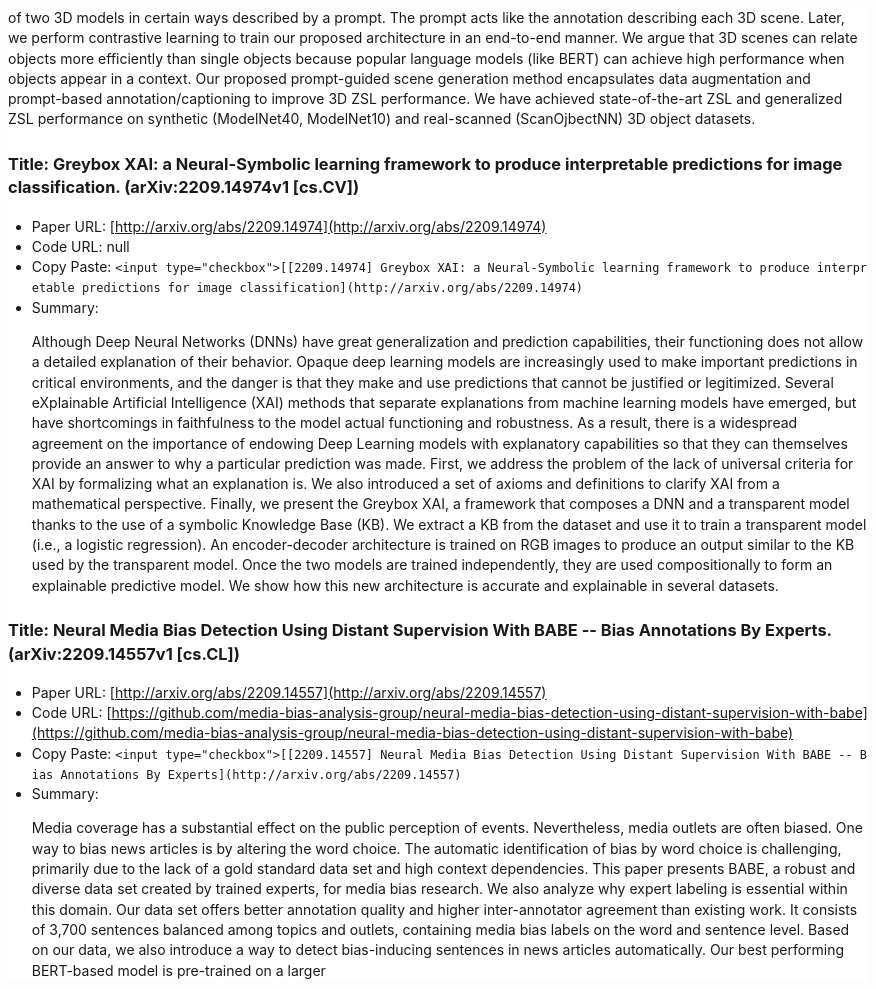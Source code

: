 of two 3D models in certain ways described by a prompt. The prompt acts like
the annotation describing each 3D scene. Later, we perform contrastive learning
to train our proposed architecture in an end-to-end manner. We argue that 3D
scenes can relate objects more efficiently than single objects because popular
language models (like BERT) can achieve high performance when objects appear in
a context. Our proposed prompt-guided scene generation method encapsulates data
augmentation and prompt-based annotation/captioning to improve 3D ZSL
performance. We have achieved state-of-the-art ZSL and generalized ZSL
performance on synthetic (ModelNet40, ModelNet10) and real-scanned
(ScanOjbectNN) 3D object datasets.
</p>

### Title: Greybox XAI: a Neural-Symbolic learning framework to produce interpretable predictions for image classification. (arXiv:2209.14974v1 [cs.CV])
* Paper URL: [http://arxiv.org/abs/2209.14974](http://arxiv.org/abs/2209.14974)
* Code URL: null
* Copy Paste: `<input type="checkbox">[[2209.14974] Greybox XAI: a Neural-Symbolic learning framework to produce interpretable predictions for image classification](http://arxiv.org/abs/2209.14974)`
* Summary: <p>Although Deep Neural Networks (DNNs) have great generalization and prediction
capabilities, their functioning does not allow a detailed explanation of their
behavior. Opaque deep learning models are increasingly used to make important
predictions in critical environments, and the danger is that they make and use
predictions that cannot be justified or legitimized. Several eXplainable
Artificial Intelligence (XAI) methods that separate explanations from machine
learning models have emerged, but have shortcomings in faithfulness to the
model actual functioning and robustness. As a result, there is a widespread
agreement on the importance of endowing Deep Learning models with explanatory
capabilities so that they can themselves provide an answer to why a particular
prediction was made. First, we address the problem of the lack of universal
criteria for XAI by formalizing what an explanation is. We also introduced a
set of axioms and definitions to clarify XAI from a mathematical perspective.
Finally, we present the Greybox XAI, a framework that composes a DNN and a
transparent model thanks to the use of a symbolic Knowledge Base (KB). We
extract a KB from the dataset and use it to train a transparent model (i.e., a
logistic regression). An encoder-decoder architecture is trained on RGB images
to produce an output similar to the KB used by the transparent model. Once the
two models are trained independently, they are used compositionally to form an
explainable predictive model. We show how this new architecture is accurate and
explainable in several datasets.
</p>

### Title: Neural Media Bias Detection Using Distant Supervision With BABE -- Bias Annotations By Experts. (arXiv:2209.14557v1 [cs.CL])
* Paper URL: [http://arxiv.org/abs/2209.14557](http://arxiv.org/abs/2209.14557)
* Code URL: [https://github.com/media-bias-analysis-group/neural-media-bias-detection-using-distant-supervision-with-babe](https://github.com/media-bias-analysis-group/neural-media-bias-detection-using-distant-supervision-with-babe)
* Copy Paste: `<input type="checkbox">[[2209.14557] Neural Media Bias Detection Using Distant Supervision With BABE -- Bias Annotations By Experts](http://arxiv.org/abs/2209.14557)`
* Summary: <p>Media coverage has a substantial effect on the public perception of events.
Nevertheless, media outlets are often biased. One way to bias news articles is
by altering the word choice. The automatic identification of bias by word
choice is challenging, primarily due to the lack of a gold standard data set
and high context dependencies. This paper presents BABE, a robust and diverse
data set created by trained experts, for media bias research. We also analyze
why expert labeling is essential within this domain. Our data set offers better
annotation quality and higher inter-annotator agreement than existing work. It
consists of 3,700 sentences balanced among topics and outlets, containing media
bias labels on the word and sentence level. Based on our data, we also
introduce a way to detect bias-inducing sentences in news articles
automatically. Our best performing BERT-based model is pre-trained on a larger